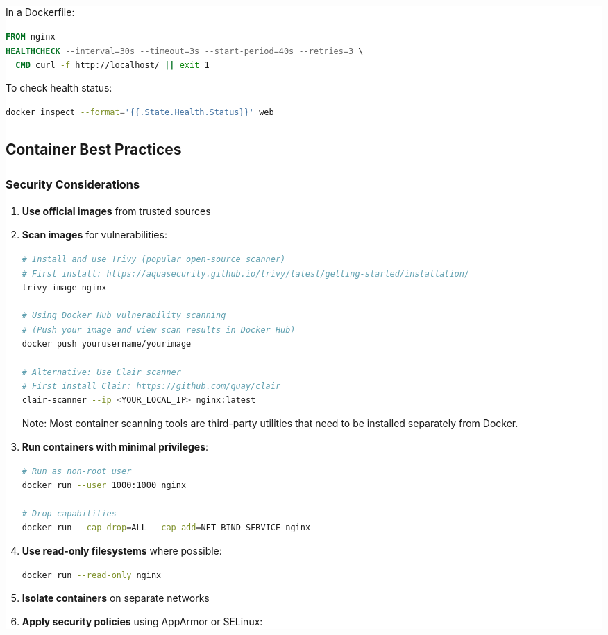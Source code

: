 In a Dockerfile:

```dockerfile
FROM nginx
HEALTHCHECK --interval=30s --timeout=3s --start-period=40s --retries=3 \
  CMD curl -f http://localhost/ || exit 1
```

To check health status:

```bash
docker inspect --format='{{.State.Health.Status}}' web
```

## Container Best Practices

### Security Considerations

1. **Use official images** from trusted sources
2. **Scan images** for vulnerabilities:

   ```bash
   # Install and use Trivy (popular open-source scanner)
   # First install: https://aquasecurity.github.io/trivy/latest/getting-started/installation/
   trivy image nginx

   # Using Docker Hub vulnerability scanning
   # (Push your image and view scan results in Docker Hub)
   docker push yourusername/yourimage

   # Alternative: Use Clair scanner
   # First install Clair: https://github.com/quay/clair
   clair-scanner --ip <YOUR_LOCAL_IP> nginx:latest
   ```

   Note: Most container scanning tools are third-party utilities that need to be installed separately from Docker.

3. **Run containers with minimal privileges**:

   ```bash
   # Run as non-root user
   docker run --user 1000:1000 nginx

   # Drop capabilities
   docker run --cap-drop=ALL --cap-add=NET_BIND_SERVICE nginx
   ```

4. **Use read-only filesystems** where possible:

   ```bash
   docker run --read-only nginx
   ```

5. **Isolate containers** on separate networks

6. **Apply security policies** using AppArmor or SELinux:

